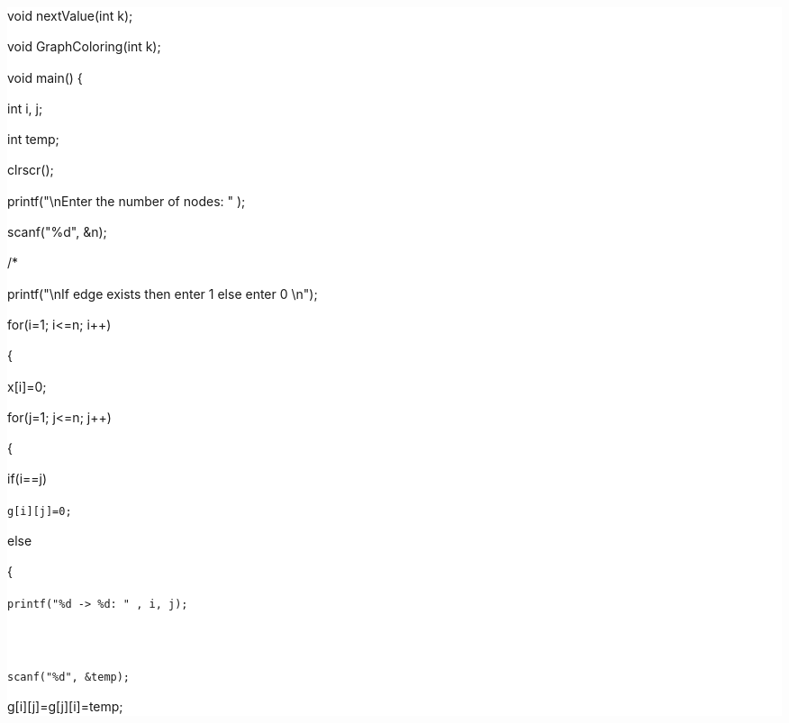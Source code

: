 void nextValue(int k);

 

void GraphColoring(int k);

 

  void main() {

 

int i, j;

int temp;

clrscr();

printf("\nEnter the number of nodes: " );

scanf("%d", &n);

 

/*

printf("\nIf edge exists then enter 1 else enter 0 \n");

 

for(i=1; i<=n; i++)

 {

 

  x[i]=0;

 

  for(j=1; j<=n; j++)

 

{

 

   if(i==j)

 

    g[i][j]=0;

 

   else

{

 

    printf("%d -> %d: " , i, j);

 

    scanf("%d", &temp);

 

g[i][j]=g[j][i]=temp;

 
